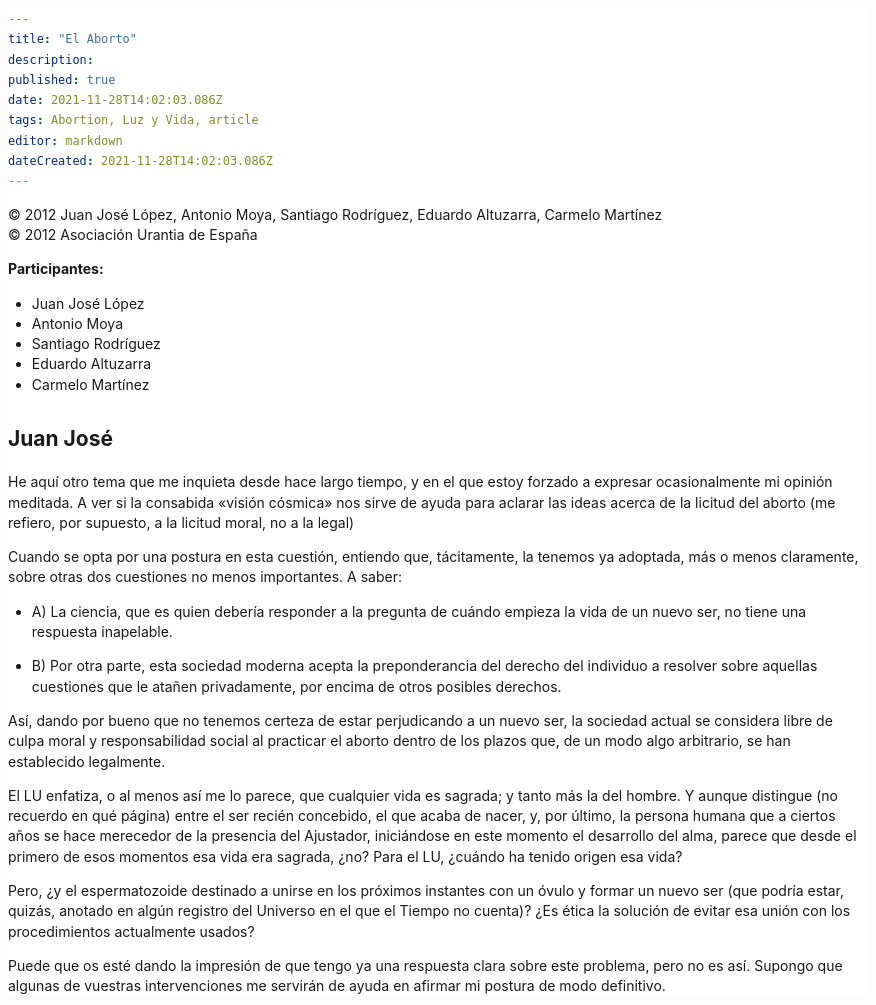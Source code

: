 ```yaml
---
title: "El Aborto"
description: 
published: true
date: 2021-11-28T14:02:03.086Z
tags: Abortion, Luz y Vida, article
editor: markdown
dateCreated: 2021-11-28T14:02:03.086Z
---
```


<p class="v-card v-sheet theme--light grey lighten-3 px-2">© 2012 Juan José López, Antonio Moya, Santiago Rodríguez, Eduardo Altuzarra, Carmelo Martínez<br>© 2012 Asociación Urantia de España</p>

**Participantes:**

- Juan José López
- Antonio Moya
- Santiago Rodríguez
- Eduardo Altuzarra
- Carmelo Martínez

## Juan José

He aquí otro tema que me inquieta desde hace largo tiempo, y en el que estoy forzado a expresar ocasionalmente mi opinión meditada. A ver si la consabida «visión cósmica» nos sirve de ayuda para aclarar las ideas acerca de la licitud del aborto (me refiero, por supuesto, a la licitud moral, no a la legal)

Cuando se opta por una postura en esta cuestión, entiendo que, tácitamente, la tenemos ya adoptada, más o menos claramente, sobre otras dos cuestiones no menos importantes. A saber:

- A) La ciencia, que es quien debería responder a la pregunta de cuándo empieza la vida de un nuevo ser, no tiene una respuesta inapelable.

- B) Por otra parte, esta sociedad moderna acepta la preponderancia del derecho del individuo a resolver sobre aquellas cuestiones que le atañen privadamente, por encima de otros posibles derechos.

Así, dando por bueno que no tenemos certeza de estar perjudicando a un nuevo ser, la sociedad actual se considera libre de culpa moral y responsabilidad social al practicar el aborto dentro de los plazos que, de un modo algo arbitrario, se han establecido legalmente.

El LU enfatiza, o al menos así me lo parece, que cualquier vida es sagrada; y tanto más la del hombre. Y aunque distingue (no recuerdo en qué página) entre el ser recién concebido, el que acaba de nacer, y, por último, la persona humana que a ciertos años se hace merecedor de la presencia del Ajustador, iniciándose en este momento el desarrollo del alma, parece que desde el primero de esos momentos esa vida era sagrada, ¿no? Para el LU, ¿cuándo ha tenido origen esa vida?

Pero, ¿y el espermatozoide destinado a unirse en los próximos instantes con un óvulo y formar un nuevo ser (que podría estar, quizás, anotado en algún registro del Universo en el que el Tiempo no cuenta)? ¿Es ética la solución de evitar esa unión con los procedimientos actualmente usados?

Puede que os esté dando la impresión de que tengo ya una respuesta clara sobre este problema, pero no es así. Supongo que algunas de vuestras intervenciones me servirán de ayuda en afirmar mi postura de modo definitivo.
